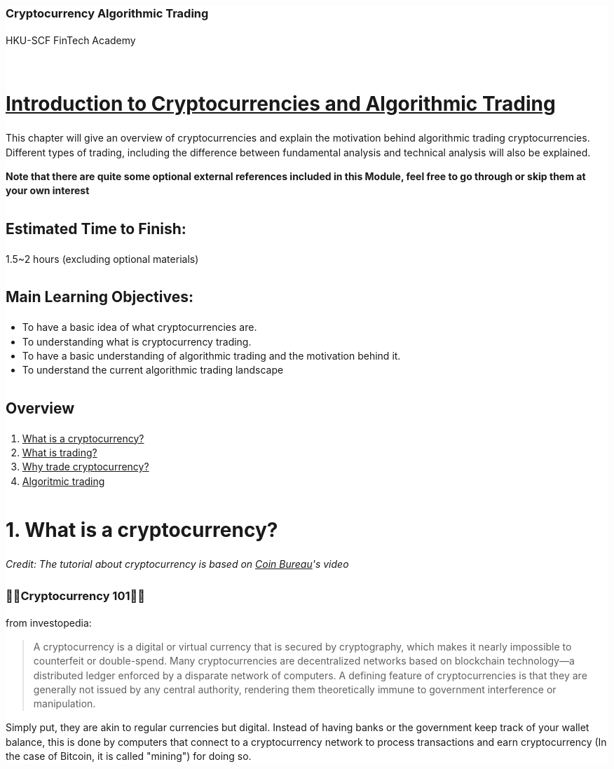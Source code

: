 ### Cryptocurrency Algorithmic Trading
HKU-SCF FinTech Academy
<br><br>
# <u>Introduction to Cryptocurrencies and Algorithmic Trading</u> 

This chapter will give an overview of cryptocurrencies and explain the motivation behind algorithmic trading cryptocurrencies. Different types of trading, including the difference between fundamental analysis and technical analysis will also be explained.

**Note that there are quite some optional external references included in this Module, feel free to go through or skip them at your own interest**

## Estimated Time to Finish:
1.5~2 hours (excluding optional materials)

## Main Learning Objectives:
- To have a basic idea of what cryptocurrencies are.
- To understanding what is cryptocurrency trading.
- To have a basic understanding of algorithmic trading and the motivation behind it.
- To understand the current algorithmic trading landscape


## Overview
1.  [What is a cryptocurrency?](#s1)
2.	[What is trading?](#s2)
3.	[Why trade cryptocurrency?](#s3)
4.	[Algoritmic trading](#s4)

 

<a id='s1'></a>
# 1. What is a cryptocurrency?

*Credit: 
The tutorial about cryptocurrency is based on [Coin Bureau](https://youtu.be/VYWc9dFqROI?t=131)'s video*

### 👨‍🏫Cryptocurrency 101👨‍🏫 

from investopedia:
> A cryptocurrency is a digital or virtual currency that is secured by cryptography, which makes it nearly impossible to counterfeit or double-spend. Many cryptocurrencies are decentralized networks based on blockchain technology—a distributed ledger enforced by a disparate network of computers. A defining feature of cryptocurrencies is that they are generally not issued by any central authority, rendering them theoretically immune to government interference or manipulation.

Simply put, they are akin to regular currencies but digital. Instead of having banks or the government keep track of your wallet balance, this is done by computers that connect to a cryptocurrency network to process transactions and earn cryptocurrency (In the case of Bitcoin, it is called "mining") for doing so.
